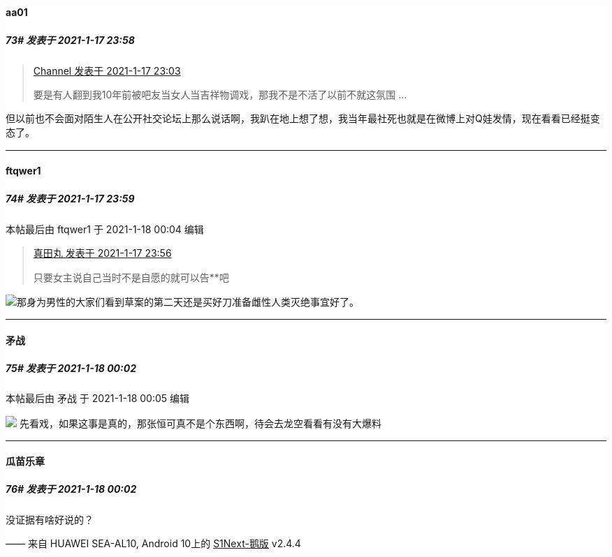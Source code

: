 ####  aa01  
##### 73#       发表于 2021-1-17 23:58



<blockquote><a href="httphttps://bbs.saraba1st.com/2b/forum.php?mod=redirect&amp;goto=findpost&amp;pid=50066968&amp;ptid=1983330" target="_blank">Channel 发表于 2021-1-17 23:03</a>

要是有人翻到我10年前被吧友当女人当吉祥物调戏，那我不是不活了以前不就这氛围 ...</blockquote>
但以前也不会面对陌生人在公开社交论坛上那么说话啊，我趴在地上想了想，我当年最社死也就是在微博上对Q娃发情，现在看看已经挺变态了。







*****

####  ftqwer1  
##### 74#       发表于 2021-1-17 23:59



 本帖最后由 ftqwer1 于 2021-1-18 00:04 编辑 
<blockquote><a href="httphttps://bbs.saraba1st.com/2b/forum.php?mod=redirect&amp;goto=findpost&amp;pid=50067346&amp;ptid=1983330" target="_blank">真田丸 发表于 2021-1-17 23:56</a>

只要女主说自己当时不是自愿的就可以告**吧</blockquote>
<img src="https://static.saraba1st.com/image/smiley/face2017/001.png" referrerpolicy="no-referrer">那身为男性的大家们看到草案的第二天还是买好刀准备雌性人类灭绝事宜好了。







*****

####  矛战  
##### 75#       发表于 2021-1-18 00:02



 本帖最后由 矛战 于 2021-1-18 00:05 编辑 

<img src="https://static.saraba1st.com/image/smiley/face2017/037.png" referrerpolicy="no-referrer"> 先看戏，如果这事是真的，那张恒可真不是个东西啊，待会去龙空看看有没有大爆料







*****

####  瓜苗乐章  
##### 76#       发表于 2021-1-18 00:02




没证据有啥好说的？

—— 来自 HUAWEI SEA-AL10, Android 10上的 [S1Next-鹅版](https://github.com/ykrank/S1-Next/releases) v2.4.4
